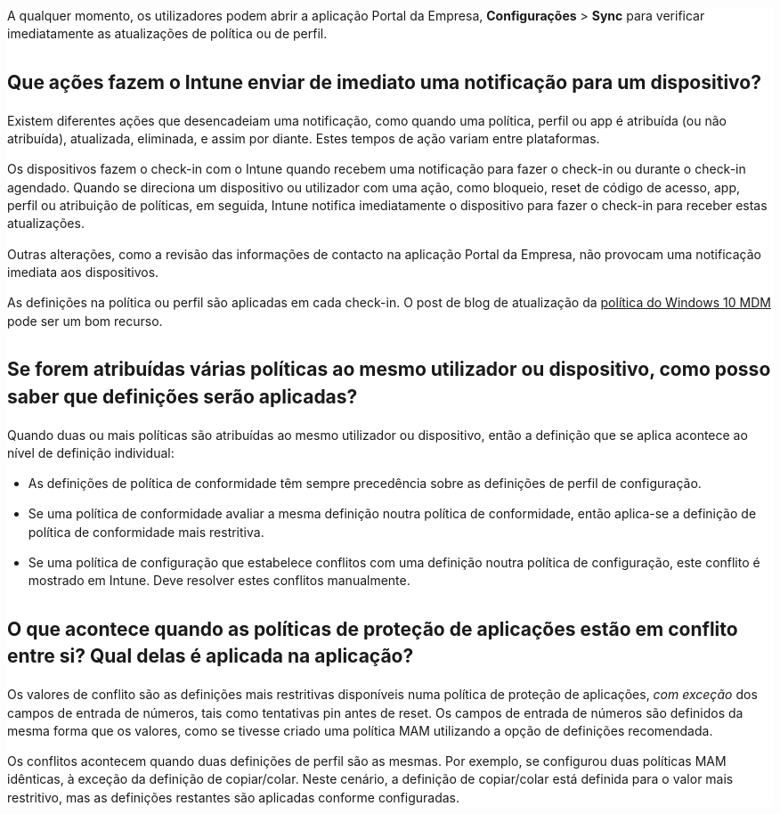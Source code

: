 A qualquer momento, os utilizadores podem abrir a aplicação Portal da Empresa, **Configurações** > **Sync** para verificar imediatamente as atualizações de política ou de perfil.

## <a name="what-actions-cause-intune-to-immediately-send-a-notification-to-a-device"></a>Que ações fazem o Intune enviar de imediato uma notificação para um dispositivo?

Existem diferentes ações que desencadeiam uma notificação, como quando uma política, perfil ou app é atribuída (ou não atribuída), atualizada, eliminada, e assim por diante. Estes tempos de ação variam entre plataformas.

Os dispositivos fazem o check-in com o Intune quando recebem uma notificação para fazer o check-in ou durante o check-in agendado. Quando se direciona um dispositivo ou utilizador com uma ação, como bloqueio, reset de código de acesso, app, perfil ou atribuição de políticas, em seguida, Intune notifica imediatamente o dispositivo para fazer o check-in para receber estas atualizações.

Outras alterações, como a revisão das informações de contacto na aplicação Portal da Empresa, não provocam uma notificação imediata aos dispositivos.

As definições na política ou perfil são aplicadas em cada check-in. O post de blog de atualização da [política do Windows 10 MDM](https://www.petervanderwoude.nl/post/windows-10-mdm-policy-refresh/) pode ser um bom recurso.

## <a name="if-multiple-policies-are-assigned-to-the-same-user-or-device-how-do-i-know-which-settings-gets-applied"></a>Se forem atribuídas várias políticas ao mesmo utilizador ou dispositivo, como posso saber que definições serão aplicadas?

Quando duas ou mais políticas são atribuídas ao mesmo utilizador ou dispositivo, então a definição que se aplica acontece ao nível de definição individual:

- As definições de política de conformidade têm sempre precedência sobre as definições de perfil de configuração.

- Se uma política de conformidade avaliar a mesma definição noutra política de conformidade, então aplica-se a definição de política de conformidade mais restritiva.

- Se uma política de configuração que estabelece conflitos com uma definição noutra política de configuração, este conflito é mostrado em Intune. Deve resolver estes conflitos manualmente.

## <a name="what-happens-when-app-protection-policies-conflict-with-each-other-which-one-is-applied-to-the-app"></a>O que acontece quando as políticas de proteção de aplicações estão em conflito entre si? Qual delas é aplicada na aplicação?

Os valores de conflito são as definições mais restritivas disponíveis numa política de proteção de aplicações, *com exceção* dos campos de entrada de números, tais como tentativas pin antes de reset. Os campos de entrada de números são definidos da mesma forma que os valores, como se tivesse criado uma política MAM utilizando a opção de definições recomendada.

Os conflitos acontecem quando duas definições de perfil são as mesmas. Por exemplo, se configurou duas políticas MAM idênticas, à exceção da definição de copiar/colar. Neste cenário, a definição de copiar/colar está definida para o valor mais restritivo, mas as definições restantes são aplicadas conforme configuradas.
